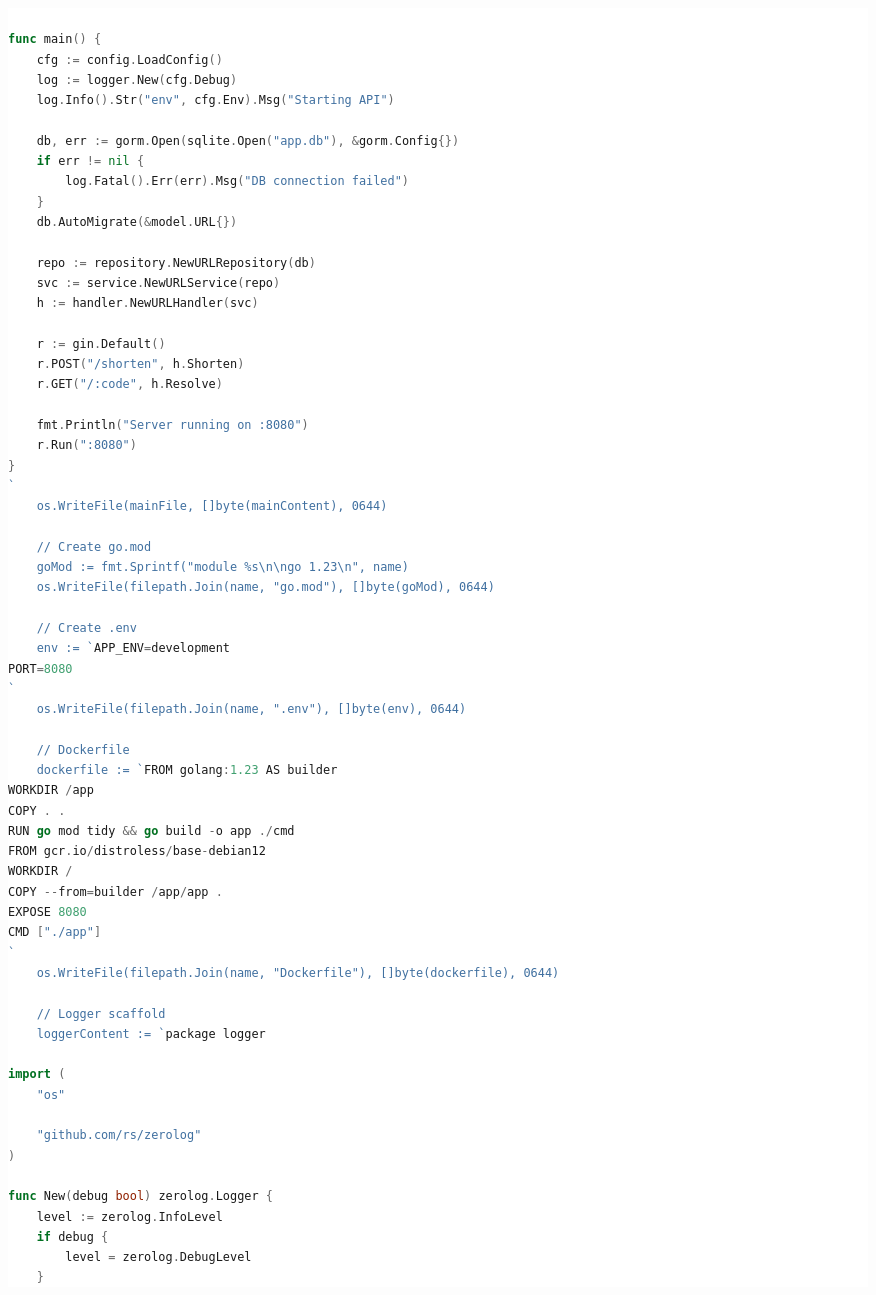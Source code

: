 ```go

func main() {
	cfg := config.LoadConfig()
	log := logger.New(cfg.Debug)
	log.Info().Str("env", cfg.Env).Msg("Starting API")

	db, err := gorm.Open(sqlite.Open("app.db"), &gorm.Config{})
	if err != nil {
		log.Fatal().Err(err).Msg("DB connection failed")
	}
	db.AutoMigrate(&model.URL{})

	repo := repository.NewURLRepository(db)
	svc := service.NewURLService(repo)
	h := handler.NewURLHandler(svc)

	r := gin.Default()
	r.POST("/shorten", h.Shorten)
	r.GET("/:code", h.Resolve)

	fmt.Println("Server running on :8080")
	r.Run(":8080")
}
`
	os.WriteFile(mainFile, []byte(mainContent), 0644)

	// Create go.mod
	goMod := fmt.Sprintf("module %s\n\ngo 1.23\n", name)
	os.WriteFile(filepath.Join(name, "go.mod"), []byte(goMod), 0644)

	// Create .env
	env := `APP_ENV=development
PORT=8080
`
	os.WriteFile(filepath.Join(name, ".env"), []byte(env), 0644)

	// Dockerfile
	dockerfile := `FROM golang:1.23 AS builder
WORKDIR /app
COPY . .
RUN go mod tidy && go build -o app ./cmd
FROM gcr.io/distroless/base-debian12
WORKDIR /
COPY --from=builder /app/app .
EXPOSE 8080
CMD ["./app"]
`
	os.WriteFile(filepath.Join(name, "Dockerfile"), []byte(dockerfile), 0644)

	// Logger scaffold
	loggerContent := `package logger

import (
	"os"

	"github.com/rs/zerolog"
)

func New(debug bool) zerolog.Logger {
	level := zerolog.InfoLevel
	if debug {
		level = zerolog.DebugLevel
	}
```
